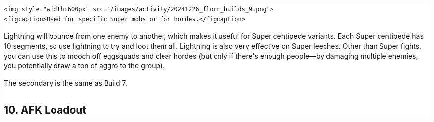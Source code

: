     <img style="width:600px" src="/images/activity/20241226_florr_builds_9.png">
    <figcaption>Used for specific Super mobs or for hordes.</figcaption>
</figure>

Lightning will bounce from one enemy to another, which makes it useful for Super centipede variants. Each Super centipede has 10 segments, so use lightning to try and loot them all. Lightning is also very effective on Super leeches. Other than Super fights, you can use this to mooch off eggsquads and clear hordes (but only if there's enough people&mdash;by damaging multiple enemies, you potentially draw a ton of aggro to the group).

The secondary is the same as Build 7.

## 10. AFK Loadout
<figure>